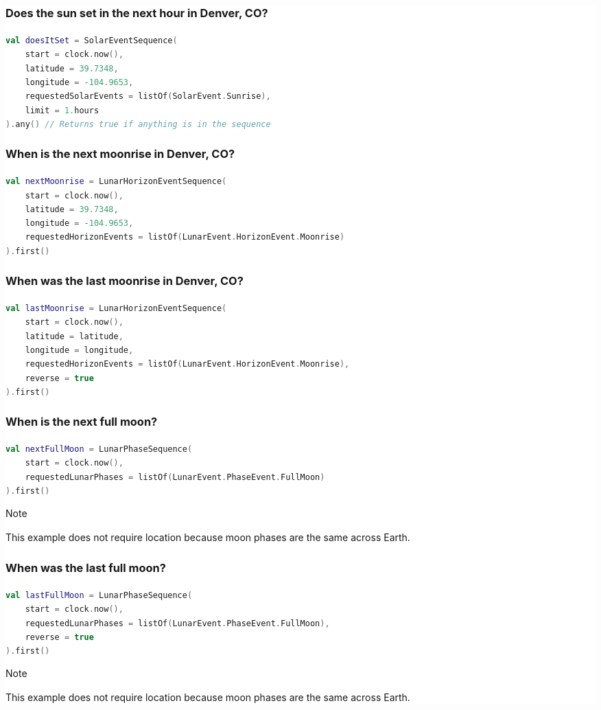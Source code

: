 ### Does the sun set in the next hour in Denver, CO?
```kotlin
val doesItSet = SolarEventSequence(
    start = clock.now(),
    latitude = 39.7348,
    longitude = -104.9653,
    requestedSolarEvents = listOf(SolarEvent.Sunrise),
    limit = 1.hours
).any() // Returns true if anything is in the sequence
```

### When is the next moonrise in Denver, CO?
```kotlin
val nextMoonrise = LunarHorizonEventSequence(
    start = clock.now(),
    latitude = 39.7348,
    longitude = -104.9653,
    requestedHorizonEvents = listOf(LunarEvent.HorizonEvent.Moonrise)
).first()
```

### When was the last moonrise in Denver, CO?
```kotlin 
val lastMoonrise = LunarHorizonEventSequence(
    start = clock.now(),
    latitude = latitude,
    longitude = longitude,
    requestedHorizonEvents = listOf(LunarEvent.HorizonEvent.Moonrise),
    reverse = true
).first()
```

### When is the next full moon?
```kotlin
val nextFullMoon = LunarPhaseSequence(
    start = clock.now(),
    requestedLunarPhases = listOf(LunarEvent.PhaseEvent.FullMoon)
).first()
```
>[!NOTE]
> This example does not require location because moon phases are the same across Earth.
### When was the last full moon?
```kotlin
val lastFullMoon = LunarPhaseSequence(
    start = clock.now(),
    requestedLunarPhases = listOf(LunarEvent.PhaseEvent.FullMoon),
    reverse = true
).first()
```
>[!NOTE]
> This example does not require location because moon phases are the same across Earth.
